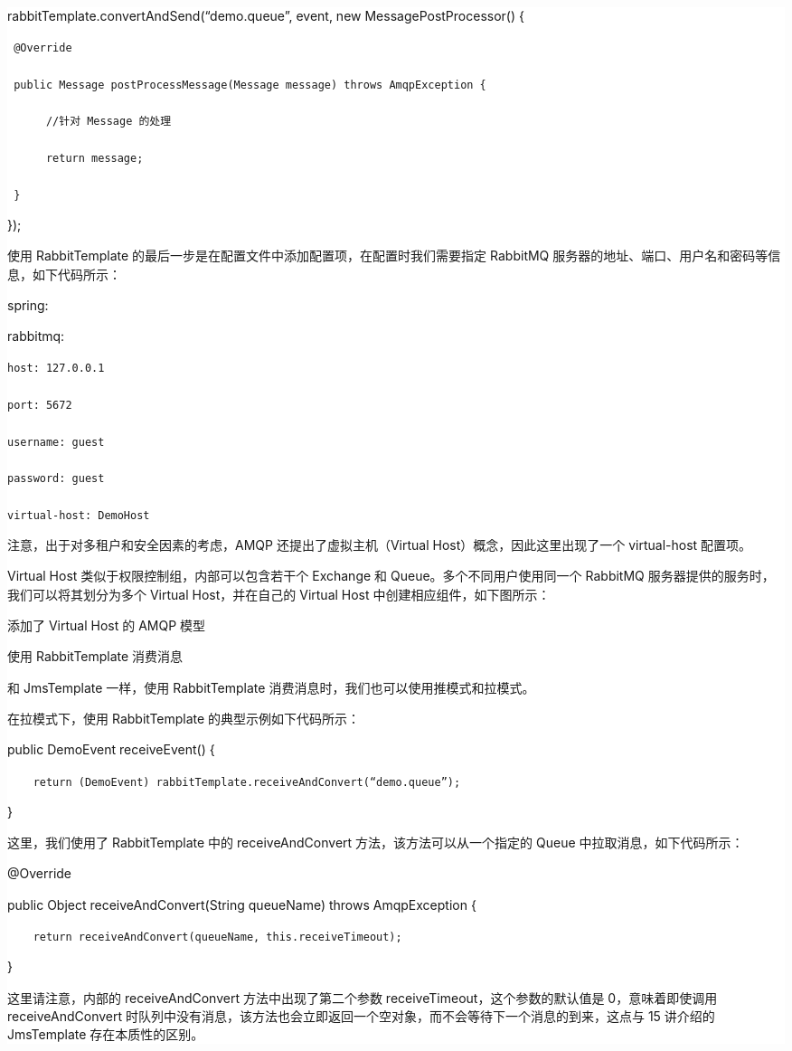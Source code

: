 rabbitTemplate.convertAndSend(“demo.queue”, event, new MessagePostProcessor() {

     @Override

     public Message postProcessMessage(Message message) throws AmqpException {

          //针对 Message 的处理

          return message;

     }

});


使用 RabbitTemplate 的最后一步是在配置文件中添加配置项，在配置时我们需要指定 RabbitMQ 服务器的地址、端口、用户名和密码等信息，如下代码所示：

spring:

  rabbitmq:

    host: 127.0.0.1

    port: 5672

    username: guest

    password: guest

    virtual-host: DemoHost


注意，出于对多租户和安全因素的考虑，AMQP 还提出了虚拟主机（Virtual Host）概念，因此这里出现了一个 virtual-host 配置项。

Virtual Host 类似于权限控制组，内部可以包含若干个 Exchange 和 Queue。多个不同用户使用同一个 RabbitMQ 服务器提供的服务时，我们可以将其划分为多个 Virtual Host，并在自己的 Virtual Host 中创建相应组件，如下图所示：



添加了 Virtual Host 的 AMQP 模型

使用 RabbitTemplate 消费消息

和 JmsTemplate 一样，使用 RabbitTemplate 消费消息时，我们也可以使用推模式和拉模式。

在拉模式下，使用 RabbitTemplate 的典型示例如下代码所示：

public DemoEvent receiveEvent() {

        return (DemoEvent) rabbitTemplate.receiveAndConvert(“demo.queue”);

}


这里，我们使用了 RabbitTemplate 中的 receiveAndConvert 方法，该方法可以从一个指定的 Queue 中拉取消息，如下代码所示：

@Override

public Object receiveAndConvert(String queueName) throws AmqpException {

        return receiveAndConvert(queueName, this.receiveTimeout);

}


这里请注意，内部的 receiveAndConvert 方法中出现了第二个参数 receiveTimeout，这个参数的默认值是 0，意味着即使调用 receiveAndConvert 时队列中没有消息，该方法也会立即返回一个空对象，而不会等待下一个消息的到来，这点与 15 讲介绍的 JmsTemplate 存在本质性的区别。
